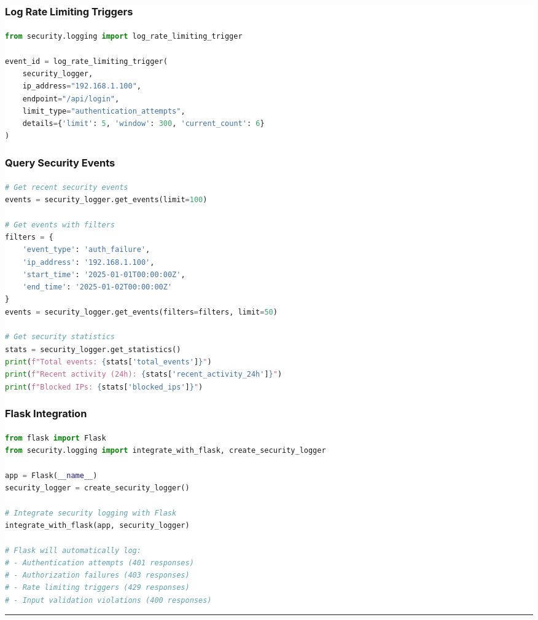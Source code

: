 ### **Log Rate Limiting Triggers**
```python
from security.logging import log_rate_limiting_trigger

event_id = log_rate_limiting_trigger(
    security_logger,
    ip_address="192.168.1.100",
    endpoint="/api/login",
    limit_type="authentication_attempts",
    details={'limit': 5, 'window': 300, 'current_count': 6}
)
```

### **Query Security Events**
```python
# Get recent security events
events = security_logger.get_events(limit=100)

# Get events with filters
filters = {
    'event_type': 'auth_failure',
    'ip_address': '192.168.1.100',
    'start_time': '2025-01-01T00:00:00Z',
    'end_time': '2025-01-02T00:00:00Z'
}
events = security_logger.get_events(filters=filters, limit=50)

# Get security statistics
stats = security_logger.get_statistics()
print(f"Total events: {stats['total_events']}")
print(f"Recent activity (24h): {stats['recent_activity_24h']}")
print(f"Blocked IPs: {stats['blocked_ips']}")
```

### **Flask Integration**
```python
from flask import Flask
from security.logging import integrate_with_flask, create_security_logger

app = Flask(__name__)
security_logger = create_security_logger()

# Integrate security logging with Flask
integrate_with_flask(app, security_logger)

# Flask will automatically log:
# - Authentication attempts (401 responses)
# - Authorization failures (403 responses)
# - Rate limiting triggers (429 responses)
# - Input validation violations (400 responses)
```

---